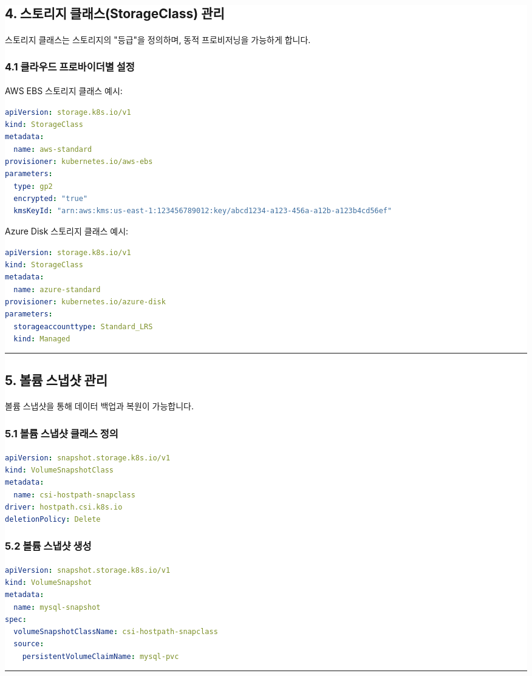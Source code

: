 
## 4. 스토리지 클래스(StorageClass) 관리

스토리지 클래스는 스토리지의 "등급"을 정의하며, 동적 프로비저닝을 가능하게 합니다.

### 4.1 클라우드 프로바이더별 설정

AWS EBS 스토리지 클래스 예시:

```yaml
apiVersion: storage.k8s.io/v1
kind: StorageClass
metadata:
  name: aws-standard
provisioner: kubernetes.io/aws-ebs
parameters:
  type: gp2
  encrypted: "true"
  kmsKeyId: "arn:aws:kms:us-east-1:123456789012:key/abcd1234-a123-456a-a12b-a123b4cd56ef"
```

Azure Disk 스토리지 클래스 예시:

```yaml
apiVersion: storage.k8s.io/v1
kind: StorageClass
metadata:
  name: azure-standard
provisioner: kubernetes.io/azure-disk
parameters:
  storageaccounttype: Standard_LRS
  kind: Managed
```

---

## 5. 볼륨 스냅샷 관리

볼륨 스냅샷을 통해 데이터 백업과 복원이 가능합니다.

### 5.1 볼륨 스냅샷 클래스 정의

```yaml
apiVersion: snapshot.storage.k8s.io/v1
kind: VolumeSnapshotClass
metadata:
  name: csi-hostpath-snapclass
driver: hostpath.csi.k8s.io
deletionPolicy: Delete
```

### 5.2 볼륨 스냅샷 생성

```yaml
apiVersion: snapshot.storage.k8s.io/v1
kind: VolumeSnapshot
metadata:
  name: mysql-snapshot
spec:
  volumeSnapshotClassName: csi-hostpath-snapclass
  source:
    persistentVolumeClaimName: mysql-pvc
```

---